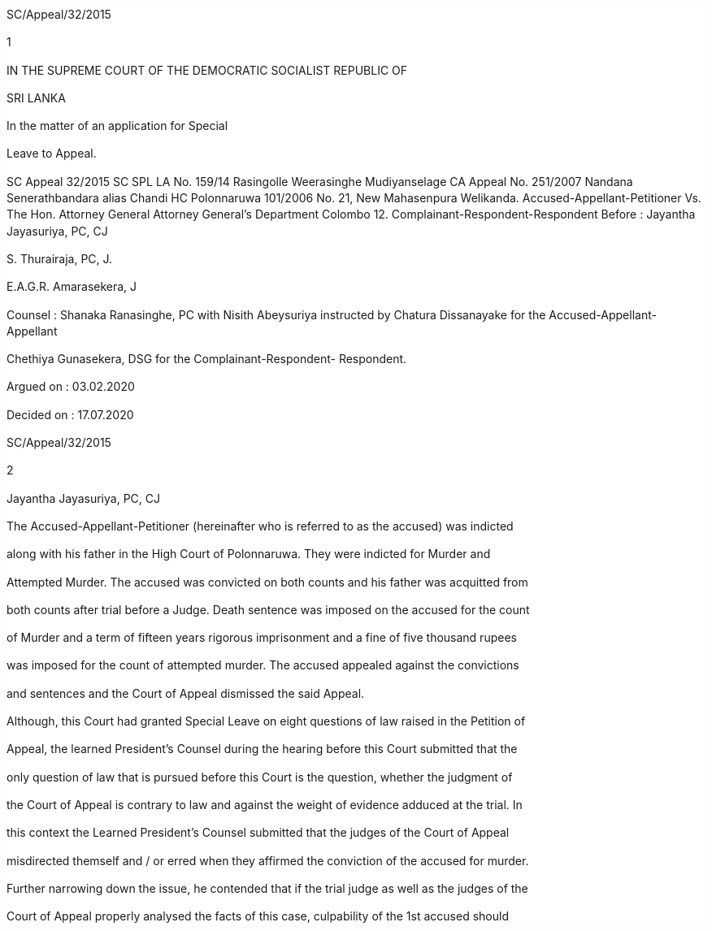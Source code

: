 SC/Appeal/32/2015

1

IN THE SUPREME COURT OF THE DEMOCRATIC SOCIALIST REPUBLIC OF

SRI LANKA

In the matter of an application for Special

Leave to Appeal.

SC Appeal 32/2015 SC SPL LA No. 159/14 Rasingolle Weerasinghe Mudiyanselage CA Appeal No. 251/2007 Nandana Senerathbandara alias Chandi HC Polonnaruwa 101/2006 No. 21, New Mahasenpura Welikanda. Accused-Appellant-Petitioner Vs. The Hon. Attorney General Attorney General’s Department Colombo 12. Complainant-Respondent-Respondent Before : Jayantha Jayasuriya, PC, CJ

S. Thurairaja, PC, J.

E.A.G.R. Amarasekera, J

Counsel : Shanaka Ranasinghe, PC with Nisith Abeysuriya instructed by Chatura Dissanayake for the Accused-Appellant-Appellant

Chethiya Gunasekera, DSG for the Complainant-Respondent- Respondent.

Argued on : 03.02.2020

Decided on : 17.07.2020

SC/Appeal/32/2015

2

Jayantha Jayasuriya, PC, CJ

The Accused-Appellant-Petitioner (hereinafter who is referred to as the accused) was indicted

along with his father in the High Court of Polonnaruwa. They were indicted for Murder and

Attempted Murder. The accused was convicted on both counts and his father was acquitted from

both counts after trial before a Judge. Death sentence was imposed on the accused for the count

of Murder and a term of fifteen years rigorous imprisonment and a fine of five thousand rupees

was imposed for the count of attempted murder. The accused appealed against the convictions

and sentences and the Court of Appeal dismissed the said Appeal.

Although, this Court had granted Special Leave on eight questions of law raised in the Petition of

Appeal, the learned President’s Counsel during the hearing before this Court submitted that the

only question of law that is pursued before this Court is the question, whether the judgment of

the Court of Appeal is contrary to law and against the weight of evidence adduced at the trial. In

this context the Learned President’s Counsel submitted that the judges of the Court of Appeal

misdirected themself and / or erred when they affirmed the conviction of the accused for murder.

Further narrowing down the issue, he contended that if the trial judge as well as the judges of the

Court of Appeal properly analysed the facts of this case, culpability of the 1st accused should
